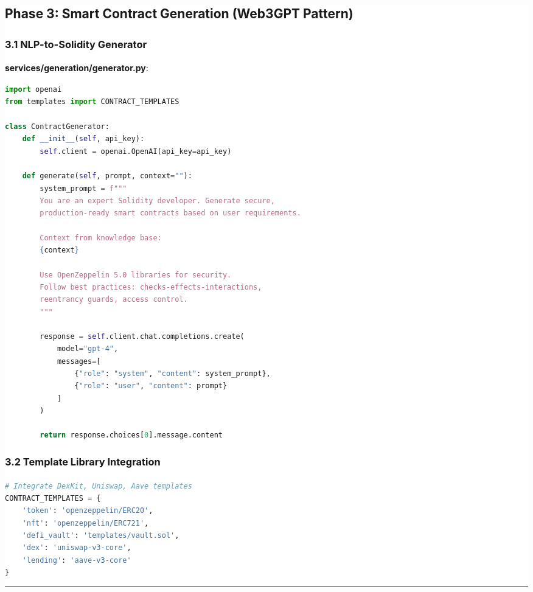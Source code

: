 
## Phase 3: Smart Contract Generation (Web3GPT Pattern)

### 3.1 NLP-to-Solidity Generator
**services/generation/generator.py**:
```python
import openai
from templates import CONTRACT_TEMPLATES

class ContractGenerator:
    def __init__(self, api_key):
        self.client = openai.OpenAI(api_key=api_key)
        
    def generate(self, prompt, context=""):
        system_prompt = f"""
        You are an expert Solidity developer. Generate secure, 
        production-ready smart contracts based on user requirements.
        
        Context from knowledge base:
        {context}
        
        Use OpenZeppelin 5.0 libraries for security.
        Follow best practices: checks-effects-interactions, 
        reentrancy guards, access control.
        """
        
        response = self.client.chat.completions.create(
            model="gpt-4",
            messages=[
                {"role": "system", "content": system_prompt},
                {"role": "user", "content": prompt}
            ]
        )
        
        return response.choices[0].message.content
```

### 3.2 Template Library Integration
```python
# Integrate DexKit, Uniswap, Aave templates
CONTRACT_TEMPLATES = {
    'token': 'openzeppelin/ERC20',
    'nft': 'openzeppelin/ERC721',
    'defi_vault': 'templates/vault.sol',
    'dex': 'uniswap-v3-core',
    'lending': 'aave-v3-core'
}
```

---

